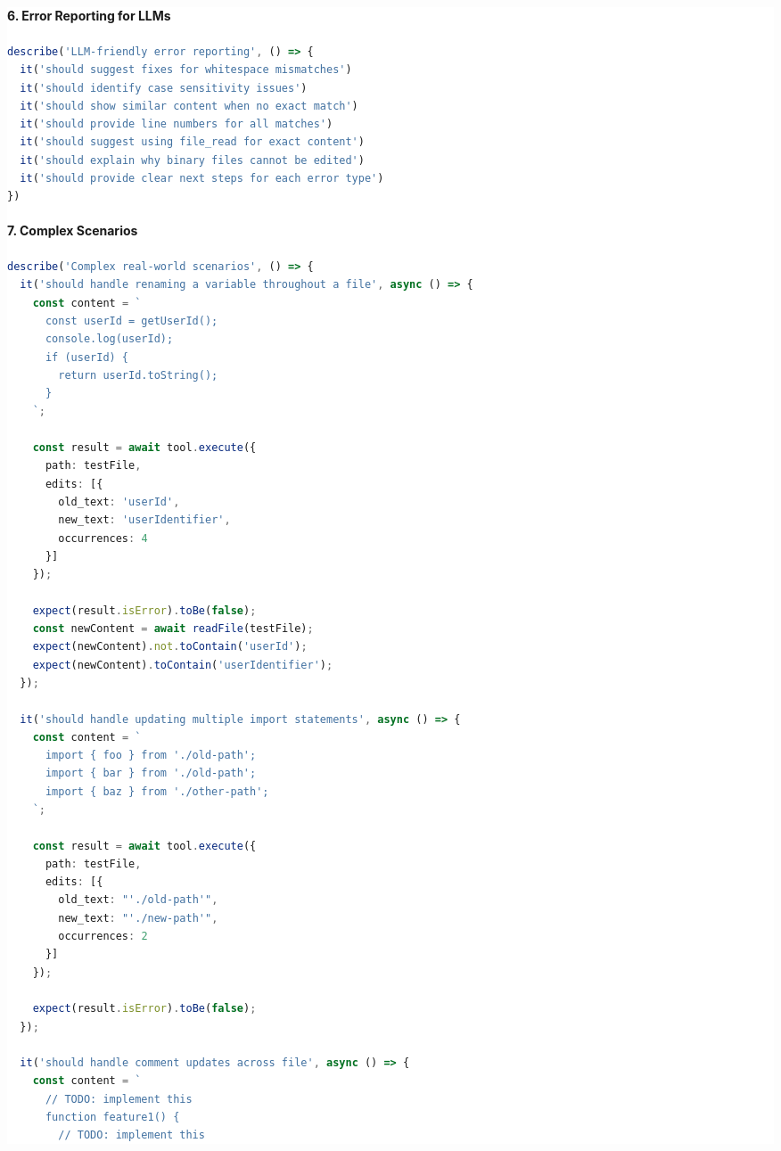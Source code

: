 #### 6. Error Reporting for LLMs
```typescript
describe('LLM-friendly error reporting', () => {
  it('should suggest fixes for whitespace mismatches')
  it('should identify case sensitivity issues')
  it('should show similar content when no exact match')
  it('should provide line numbers for all matches')
  it('should suggest using file_read for exact content')
  it('should explain why binary files cannot be edited')
  it('should provide clear next steps for each error type')
})
```

#### 7. Complex Scenarios
```typescript
describe('Complex real-world scenarios', () => {
  it('should handle renaming a variable throughout a file', async () => {
    const content = `
      const userId = getUserId();
      console.log(userId);
      if (userId) {
        return userId.toString();
      }
    `;
    
    const result = await tool.execute({
      path: testFile,
      edits: [{
        old_text: 'userId',
        new_text: 'userIdentifier',
        occurrences: 4
      }]
    });
    
    expect(result.isError).toBe(false);
    const newContent = await readFile(testFile);
    expect(newContent).not.toContain('userId');
    expect(newContent).toContain('userIdentifier');
  });
  
  it('should handle updating multiple import statements', async () => {
    const content = `
      import { foo } from './old-path';
      import { bar } from './old-path';
      import { baz } from './other-path';
    `;
    
    const result = await tool.execute({
      path: testFile,
      edits: [{
        old_text: "'./old-path'",
        new_text: "'./new-path'",
        occurrences: 2
      }]
    });
    
    expect(result.isError).toBe(false);
  });
  
  it('should handle comment updates across file', async () => {
    const content = `
      // TODO: implement this
      function feature1() {
        // TODO: implement this
```